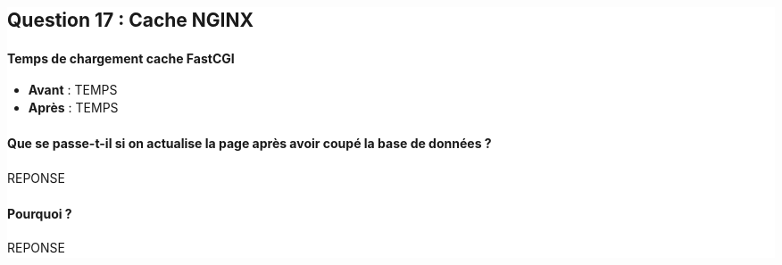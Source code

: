 ## Question 17 : Cache NGINX

**Temps de chargement cache FastCGI**

- **Avant** : TEMPS
- **Après** : TEMPS

#### Que se passe-t-il si on actualise la page après avoir coupé la base de données ?

REPONSE

#### Pourquoi ?

REPONSE
